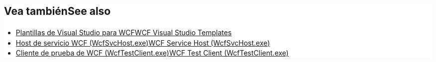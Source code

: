 ## <a name="see-also"></a><span data-ttu-id="d6341-163">Vea también</span><span class="sxs-lookup"><span data-stu-id="d6341-163">See also</span></span>

- [<span data-ttu-id="d6341-164">Plantillas de Visual Studio para WCF</span><span class="sxs-lookup"><span data-stu-id="d6341-164">WCF Visual Studio Templates</span></span>](wcf-vs-templates.md)
- [<span data-ttu-id="d6341-165">Host de servicio WCF (WcfSvcHost.exe)</span><span class="sxs-lookup"><span data-stu-id="d6341-165">WCF Service Host (WcfSvcHost.exe)</span></span>](wcf-service-host-wcfsvchost-exe.md)
- [<span data-ttu-id="d6341-166">Cliente de prueba de WCF (WcfTestClient.exe)</span><span class="sxs-lookup"><span data-stu-id="d6341-166">WCF Test Client (WcfTestClient.exe)</span></span>](wcf-test-client-wcftestclient-exe.md)
